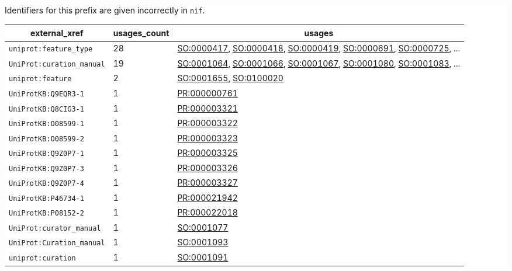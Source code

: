 Identifiers for this prefix are given incorrectly in `nif`.

| external_xref             |   usages_count | usages                                                                                                                                                                                                                                                                                           |
|---------------------------|----------------|--------------------------------------------------------------------------------------------------------------------------------------------------------------------------------------------------------------------------------------------------------------------------------------------------|
| `uniprot:feature_type`    |             28 | [SO:0000417](http://purl.obolibrary.org/obo/SO_0000417), [SO:0000418](http://purl.obolibrary.org/obo/SO_0000418), [SO:0000419](http://purl.obolibrary.org/obo/SO_0000419), [SO:0000691](http://purl.obolibrary.org/obo/SO_0000691), [SO:0000725](http://purl.obolibrary.org/obo/SO_0000725), ... |
| `UniProt:curation_manual` |             19 | [SO:0001064](http://purl.obolibrary.org/obo/SO_0001064), [SO:0001066](http://purl.obolibrary.org/obo/SO_0001066), [SO:0001067](http://purl.obolibrary.org/obo/SO_0001067), [SO:0001080](http://purl.obolibrary.org/obo/SO_0001080), [SO:0001083](http://purl.obolibrary.org/obo/SO_0001083), ... |
| `uniprot:feature`         |              2 | [SO:0001655](http://purl.obolibrary.org/obo/SO_0001655), [SO:0100020](http://purl.obolibrary.org/obo/SO_0100020)                                                                                                                                                                                 |
| `UniProtKB:Q9EQR3-1`      |              1 | [PR:000000761](http://purl.obolibrary.org/obo/PR_000000761)                                                                                                                                                                                                                                      |
| `UniProtKB:Q8CIG3-1`      |              1 | [PR:000003321](http://purl.obolibrary.org/obo/PR_000003321)                                                                                                                                                                                                                                      |
| `UniProtKB:O08599-1`      |              1 | [PR:000003322](http://purl.obolibrary.org/obo/PR_000003322)                                                                                                                                                                                                                                      |
| `UniProtKB:O08599-2`      |              1 | [PR:000003323](http://purl.obolibrary.org/obo/PR_000003323)                                                                                                                                                                                                                                      |
| `UniProtKB:Q9Z0P7-1`      |              1 | [PR:000003325](http://purl.obolibrary.org/obo/PR_000003325)                                                                                                                                                                                                                                      |
| `UniProtKB:Q9Z0P7-3`      |              1 | [PR:000003326](http://purl.obolibrary.org/obo/PR_000003326)                                                                                                                                                                                                                                      |
| `UniProtKB:Q9Z0P7-4`      |              1 | [PR:000003327](http://purl.obolibrary.org/obo/PR_000003327)                                                                                                                                                                                                                                      |
| `UniProtKB:P46734-1`      |              1 | [PR:000021942](http://purl.obolibrary.org/obo/PR_000021942)                                                                                                                                                                                                                                      |
| `UniProtKB:P08152-2`      |              1 | [PR:000022018](http://purl.obolibrary.org/obo/PR_000022018)                                                                                                                                                                                                                                      |
| `UniProt:curator_manual`  |              1 | [SO:0001077](http://purl.obolibrary.org/obo/SO_0001077)                                                                                                                                                                                                                                          |
| `UniProt:Curation_manual` |              1 | [SO:0001093](http://purl.obolibrary.org/obo/SO_0001093)                                                                                                                                                                                                                                          |
| `uniprot:curation`        |              1 | [SO:0001091](http://purl.obolibrary.org/obo/SO_0001091)                                                                                                                                                                                                                                          |